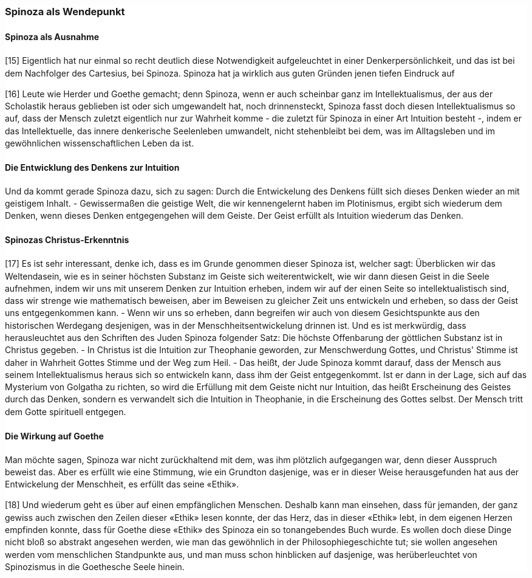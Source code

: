 ### Spinoza als Wendepunkt

#### Spinoza als Ausnahme

[15] Eigentlich hat nur einmal so recht deutlich diese Notwendigkeit aufgeleuchtet in einer Denkerpersönlichkeit, und das ist bei dem Nachfolger des Cartesius, bei Spinoza. Spinoza hat ja wirklich aus guten Gründen jenen tiefen Eindruck auf

[16] Leute wie Herder und Goethe gemacht; denn Spinoza, wenn er auch scheinbar ganz im Intellektualismus, der aus der Scholastik heraus geblieben ist oder sich umgewandelt hat, noch drinnensteckt, Spinoza fasst doch diesen Intellektualismus so auf, dass der Mensch zuletzt eigentlich nur zur Wahrheit komme - die zuletzt für Spinoza in einer Art Intuition besteht -, indem er das Intellektuelle, das innere denkerische Seelenleben umwandelt, nicht stehenbleibt bei dem, was im Alltagsleben und im gewöhnlichen wissenschaftlichen Leben da ist.

#### Die Entwicklung des Denkens zur Intuition

Und da kommt gerade Spinoza dazu, sich zu sagen: Durch die Entwickelung des Denkens füllt sich dieses Denken wieder an mit geistigem Inhalt. - Gewissermaßen die geistige Welt, die wir kennengelernt haben im Plotinismus, ergibt sich wiederum dem Denken, wenn dieses Denken entgegengehen will dem Geiste. Der Geist erfüllt als Intuition wiederum das Denken.

#### Spinozas Christus-Erkenntnis

[17] Es ist sehr interessant, denke ich, dass es im Grunde genommen dieser Spinoza ist, welcher sagt: Überblicken wir das Weltendasein, wie es in seiner höchsten Substanz im Geiste sich weiterentwickelt, wie wir dann diesen Geist in die Seele aufnehmen, indem wir uns mit unserem Denken zur Intuition erheben, indem wir auf der einen Seite so intellektualistisch sind, dass wir strenge wie mathematisch beweisen, aber im Beweisen zu gleicher Zeit uns entwickeln und erheben, so dass der Geist uns entgegenkommen kann. - Wenn wir uns so erheben, dann begreifen wir auch von diesem Gesichtspunkte aus den historischen Werdegang desjenigen, was in der Menschheitsentwickelung drinnen ist. Und es ist merkwürdig, dass herausleuchtet aus den Schriften des Juden Spinoza folgender Satz: Die höchste Offenbarung der göttlichen Substanz ist in Christus gegeben. - In Christus ist die Intuition zur Theophanie geworden, zur Menschwerdung Gottes, und Christus' Stimme ist daher in Wahrheit Gottes Stimme und der Weg zum Heil. - Das heißt, der Jude Spinoza kommt darauf, dass der Mensch aus seinem Intellektualismus heraus sich so entwickeln kann, dass ihm der Geist entgegenkommt. Ist er dann in der Lage, sich auf das Mysterium von Golgatha zu richten, so wird die Erfüllung mit dem Geiste nicht nur Intuition, das heißt Erscheinung des Geistes durch das Denken, sondern es verwandelt sich die Intuition in Theophanie, in die Erscheinung des Gottes selbst. Der Mensch tritt dem Gotte spirituell entgegen.

#### Die Wirkung auf Goethe

Man möchte sagen, Spinoza war nicht zurückhaltend mit dem, was ihm plötzlich aufgegangen war, denn dieser Ausspruch beweist das. Aber es erfüllt wie eine Stimmung, wie ein Grundton dasjenige, was er in dieser Weise herausgefunden hat aus der Entwickelung der Menschheit, es erfüllt das seine «Ethik».

[18] Und wiederum geht es über auf einen empfänglichen Menschen. Deshalb kann man einsehen, dass für jemanden, der ganz gewiss auch zwischen den Zeilen dieser «Ethik» lesen konnte, der das Herz, das in dieser «Ethik» lebt, in dem eigenen Herzen empfinden konnte, dass für Goethe diese «Ethik» des Spinoza ein so tonangebendes Buch wurde. Es wollen doch diese Dinge nicht bloß so abstrakt angesehen werden, wie man das gewöhnlich in der Philosophiegeschichte tut; sie wollen angesehen werden vom menschlichen Standpunkte aus, und man muss schon hinblicken auf dasjenige, was herüberleuchtet von Spinozismus in die Goethesche Seele hinein.
